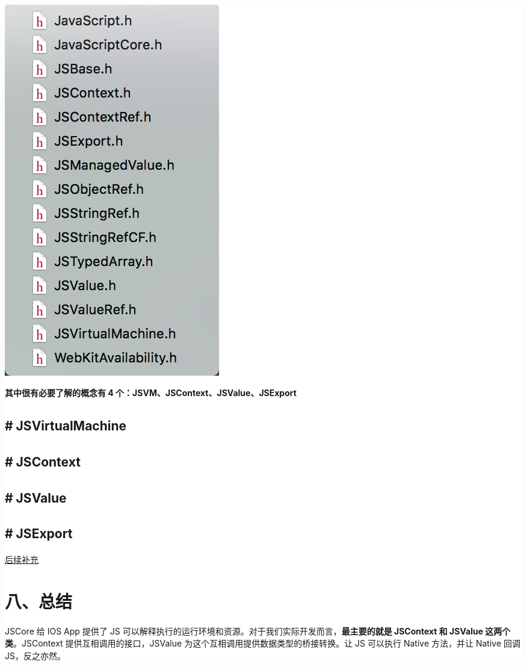![image](./images/iOS-JSCore.png)

**其中很有必要了解的概念有 4 个：JSVM、JSContext、JSValue、JSExport**

## # JSVirtualMachine

## # JSContext

## # JSValue

## # JSExport

[后续补充](https://tech.meituan.com/2018/08/23/deep-understanding-of-jscore.html)

# 八、总结

JSCore 给 IOS App 提供了 JS 可以解释执行的运行环境和资源。对于我们实际开发而言，**最主要的就是 JSContext 和 JSValue 这两个类**。JSContext 提供互相调用的接口，JSValue 为这个互相调用提供数据类型的桥接转换。让 JS 可以执行 Native 方法，并让 Native 回调 JS，反之亦然。
